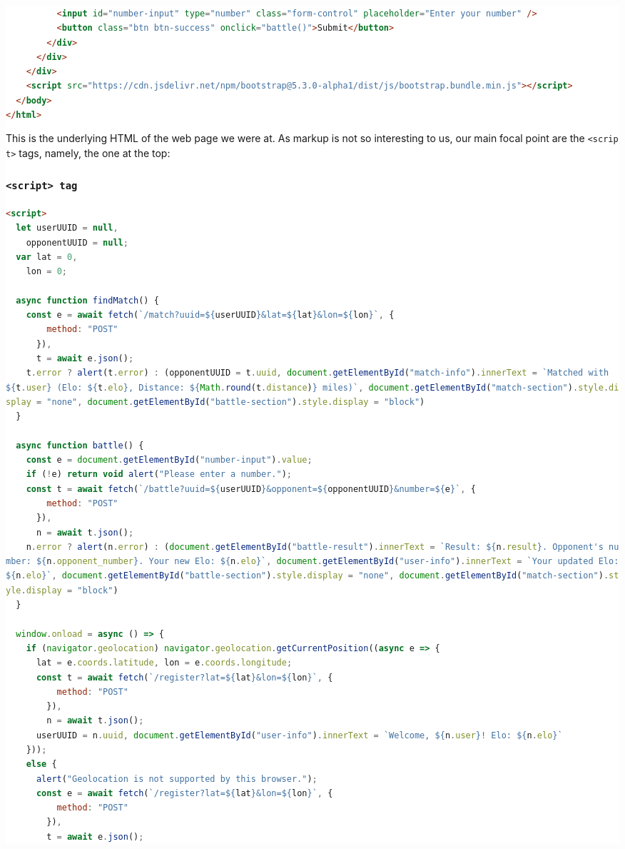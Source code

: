 ```html
          <input id="number-input" type="number" class="form-control" placeholder="Enter your number" />
          <button class="btn btn-success" onclick="battle()">Submit</button>
        </div>
      </div>
    </div>
    <script src="https://cdn.jsdelivr.net/npm/bootstrap@5.3.0-alpha1/dist/js/bootstrap.bundle.min.js"></script>
  </body>
</html>
```
This is the underlying HTML of the web page we were at. As markup is not so interesting to us,
our main focal point are the `<script>` tags, namely, the one at the top:

### `<script> tag`
```html
<script>
  let userUUID = null,
    opponentUUID = null;
  var lat = 0,
    lon = 0;

  async function findMatch() {
    const e = await fetch(`/match?uuid=${userUUID}&lat=${lat}&lon=${lon}`, {
        method: "POST"
      }),
      t = await e.json();
    t.error ? alert(t.error) : (opponentUUID = t.uuid, document.getElementById("match-info").innerText = `Matched with ${t.user} (Elo: ${t.elo}, Distance: ${Math.round(t.distance)} miles)`, document.getElementById("match-section").style.display = "none", document.getElementById("battle-section").style.display = "block")
  }

  async function battle() {
    const e = document.getElementById("number-input").value;
    if (!e) return void alert("Please enter a number.");
    const t = await fetch(`/battle?uuid=${userUUID}&opponent=${opponentUUID}&number=${e}`, {
        method: "POST"
      }),
      n = await t.json();
    n.error ? alert(n.error) : (document.getElementById("battle-result").innerText = `Result: ${n.result}. Opponent's number: ${n.opponent_number}. Your new Elo: ${n.elo}`, document.getElementById("user-info").innerText = `Your updated Elo: ${n.elo}`, document.getElementById("battle-section").style.display = "none", document.getElementById("match-section").style.display = "block")
  }

  window.onload = async () => {
    if (navigator.geolocation) navigator.geolocation.getCurrentPosition((async e => {
      lat = e.coords.latitude, lon = e.coords.longitude;
      const t = await fetch(`/register?lat=${lat}&lon=${lon}`, {
          method: "POST"
        }),
        n = await t.json();
      userUUID = n.uuid, document.getElementById("user-info").innerText = `Welcome, ${n.user}! Elo: ${n.elo}`
    }));
    else {
      alert("Geolocation is not supported by this browser.");
      const e = await fetch(`/register?lat=${lat}&lon=${lon}`, {
          method: "POST"
        }),
        t = await e.json();
```